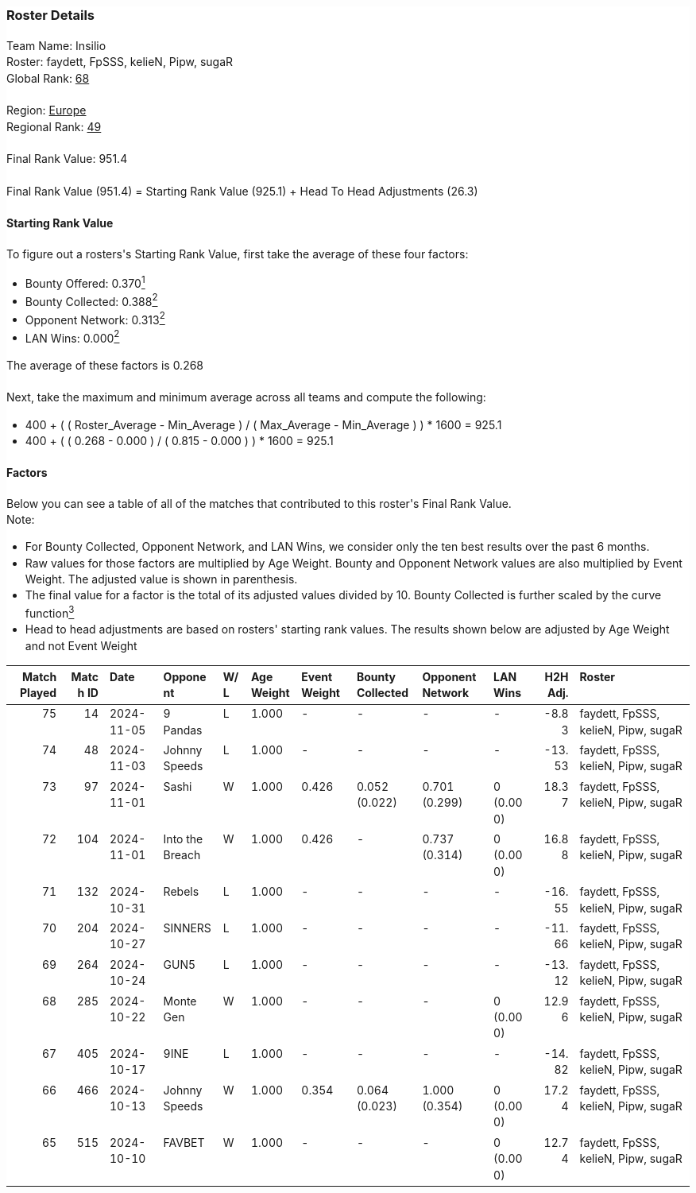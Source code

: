 ### Roster Details<br />
Team Name: Insilio<br />
Roster: faydett, FpSSS, kelieN, Pipw, sugaR<br />
Global Rank: [68](../../standings_global_2024_11_06.md)<br />
<br />
Region: [Europe]( ../../standings_europe_2024_11_06.md)<br />
Regional Rank: [49]( ../../standings_europe_2024_11_06.md)<br />
<br />
Final Rank Value:  951.4<br />
<br />
Final Rank Value (951.4) = Starting Rank Value (925.1) + Head To Head Adjustments (26.3)<br />

#### Starting Rank Value<br />
To figure out a rosters's Starting Rank Value, first take the average of these four factors:<br />
- Bounty Offered: 0.370[<sup>1</sup>](#table2)
- Bounty Collected: 0.388[<sup>2</sup>](#table1)
- Opponent Network: 0.313[<sup>2</sup>](#table1)
- LAN Wins: 0.000[<sup>2</sup>](#table1)

The average of these factors is 0.268<br />
<br />
Next, take the maximum and minimum average across all teams and compute the following:<br />
- 400 + ( ( Roster_Average - Min_Average ) / ( Max_Average - Min_Average ) ) * 1600 = 925.1
- 400 + ( ( 0.268 - 0.000 ) / ( 0.815 - 0.000 ) ) * 1600 = 925.1


#### Factors<br />
Below you can see a table of all of the matches that contributed to this roster's Final Rank Value.<br />
Note:<br />

- For Bounty Collected, Opponent Network, and LAN Wins, we consider only the ten best results over the past 6 months.
- Raw values for those factors are multiplied by Age Weight. Bounty and Opponent Network values are also multiplied by Event Weight. The adjusted value is shown in parenthesis.
- The final value for a factor is the total of its adjusted values divided by 10. Bounty Collected is further scaled by the curve function[<sup>3</sup>](#curveFunction)
- Head to head adjustments are based on rosters' starting rank values. The results shown below are adjusted by Age Weight and not Event Weight
<span id="table1"></span><br />


| Match Played | Match ID | Date       | Opponent          | W/L | Age Weight | Event Weight | Bounty Collected | Opponent Network | LAN Wins  | H2H Adj. | Roster                              |
| -: | -: | :- | :- | :- | :- | :- | :- | :- | :- | -: | :- |
|           75 |       14 | 2024-11-05 | 9 Pandas          | L   | 1.000      | -            | -                | -                | -         |    -8.83 | faydett, FpSSS, kelieN, Pipw, sugaR |
|           74 |       48 | 2024-11-03 | Johnny Speeds     | L   | 1.000      | -            | -                | -                | -         |   -13.53 | faydett, FpSSS, kelieN, Pipw, sugaR |
|           73 |       97 | 2024-11-01 | Sashi             | W   | 1.000      | 0.426        | 0.052 (0.022)    | 0.701 (0.299)    | 0 (0.000) |    18.37 | faydett, FpSSS, kelieN, Pipw, sugaR |
|           72 |      104 | 2024-11-01 | Into the Breach   | W   | 1.000      | 0.426        | -                | 0.737 (0.314)    | 0 (0.000) |    16.88 | faydett, FpSSS, kelieN, Pipw, sugaR |
|           71 |      132 | 2024-10-31 | Rebels            | L   | 1.000      | -            | -                | -                | -         |   -16.55 | faydett, FpSSS, kelieN, Pipw, sugaR |
|           70 |      204 | 2024-10-27 | SINNERS           | L   | 1.000      | -            | -                | -                | -         |   -11.66 | faydett, FpSSS, kelieN, Pipw, sugaR |
|           69 |      264 | 2024-10-24 | GUN5              | L   | 1.000      | -            | -                | -                | -         |   -13.12 | faydett, FpSSS, kelieN, Pipw, sugaR |
|           68 |      285 | 2024-10-22 | Monte Gen         | W   | 1.000      | -            | -                | -                | 0 (0.000) |    12.96 | faydett, FpSSS, kelieN, Pipw, sugaR |
|           67 |      405 | 2024-10-17 | 9INE              | L   | 1.000      | -            | -                | -                | -         |   -14.82 | faydett, FpSSS, kelieN, Pipw, sugaR |
|           66 |      466 | 2024-10-13 | Johnny Speeds     | W   | 1.000      | 0.354        | 0.064 (0.023)    | 1.000 (0.354)    | 0 (0.000) |    17.24 | faydett, FpSSS, kelieN, Pipw, sugaR |
|           65 |      515 | 2024-10-10 | FAVBET            | W   | 1.000      | -            | -                | -                | 0 (0.000) |    12.74 | faydett, FpSSS, kelieN, Pipw, sugaR |